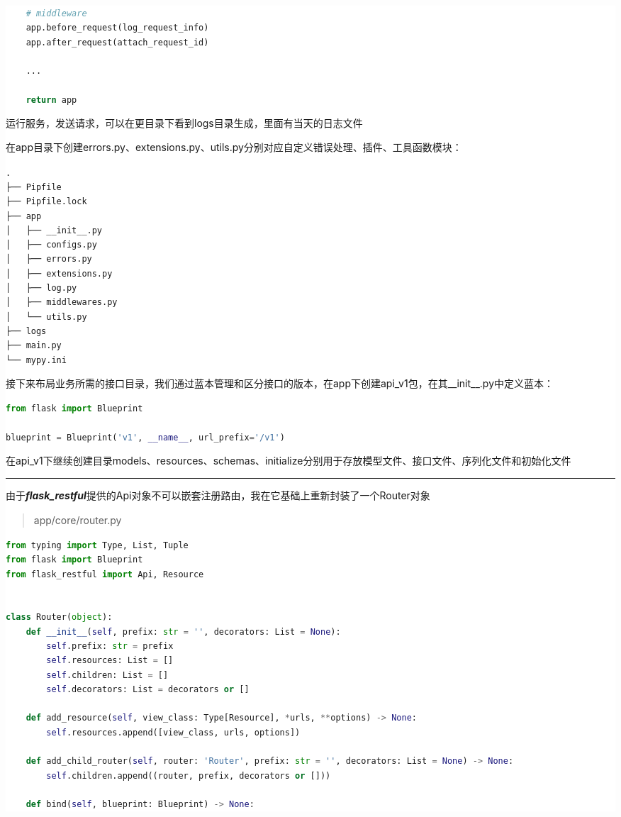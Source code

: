 ```python
    # middleware
    app.before_request(log_request_info)
    app.after_request(attach_request_id)

    ...

    return app
```

运行服务，发送请求，可以在更目录下看到logs目录生成，里面有当天的日志文件

在app目录下创建errors.py、extensions.py、utils.py分别对应自定义错误处理、插件、工具函数模块：

```text
.
├── Pipfile
├── Pipfile.lock
├── app
│   ├── __init__.py
│   ├── configs.py
│   ├── errors.py
│   ├── extensions.py
│   ├── log.py
│   ├── middlewares.py
│   └── utils.py
├── logs
├── main.py
└── mypy.ini
```

接下来布局业务所需的接口目录，我们通过蓝本管理和区分接口的版本，在app下创建api_v1包，在其\_\_init\_\_.py中定义蓝本：

```python
from flask import Blueprint

blueprint = Blueprint('v1', __name__, url_prefix='/v1')
```

在api_v1下继续创建目录models、resources、schemas、initialize分别用于存放模型文件、接口文件、序列化文件和初始化文件

---

由于***flask_restful***提供的Api对象不可以嵌套注册路由，我在它基础上重新封装了一个Router对象

> app/core/router.py

```python
from typing import Type, List, Tuple
from flask import Blueprint
from flask_restful import Api, Resource


class Router(object):
    def __init__(self, prefix: str = '', decorators: List = None):
        self.prefix: str = prefix
        self.resources: List = []
        self.children: List = []
        self.decorators: List = decorators or []

    def add_resource(self, view_class: Type[Resource], *urls, **options) -> None:
        self.resources.append([view_class, urls, options])

    def add_child_router(self, router: 'Router', prefix: str = '', decorators: List = None) -> None:
        self.children.append((router, prefix, decorators or []))

    def bind(self, blueprint: Blueprint) -> None:

```